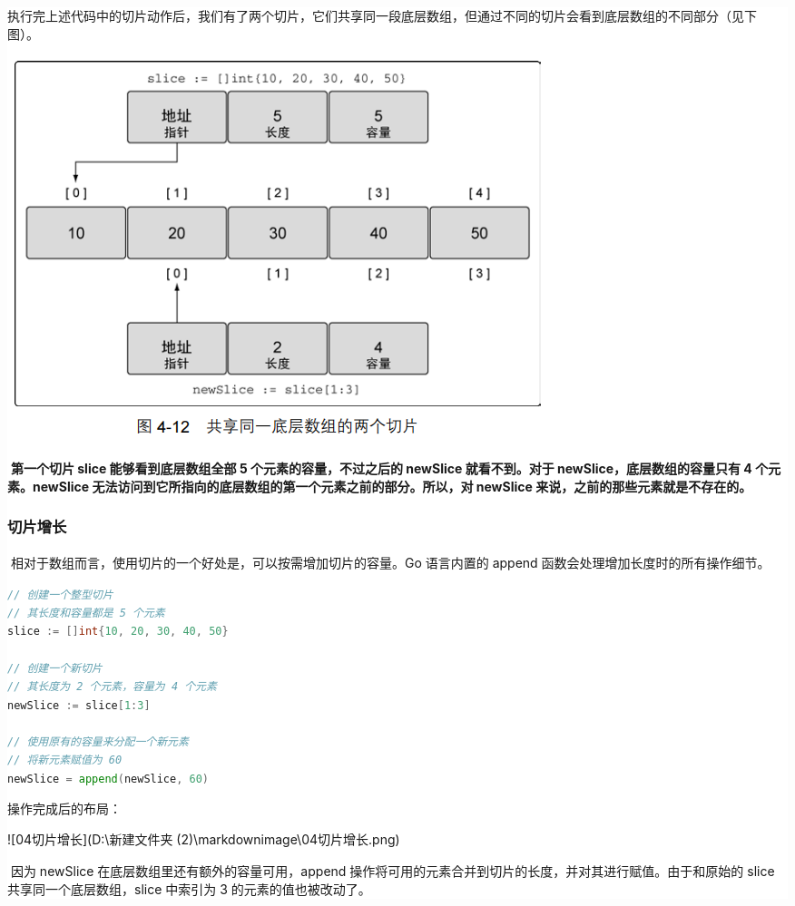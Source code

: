 ​		执行完上述代码中的切片动作后，我们有了两个切片，它们共享同一段底层数组，但通过不同的切片会看到底层数组的不同部分（见下图）。

![04共享切片](./markdownimage/04共享切片.png)

​		**第一个切片 slice 能够看到底层数组全部 5 个元素的容量，不过之后的 newSlice 就看不到。对于 newSlice，底层数组的容量只有 4 个元素。newSlice 无法访问到它所指向的底层数组的第一个元素之前的部分。所以，对 newSlice 来说，之前的那些元素就是不存在的。**



### 切片增长

​		相对于数组而言，使用切片的一个好处是，可以按需增加切片的容量。Go 语言内置的 append 函数会处理增加长度时的所有操作细节。

```go
// 创建一个整型切片
// 其长度和容量都是 5 个元素
slice := []int{10, 20, 30, 40, 50}

// 创建一个新切片
// 其长度为 2 个元素，容量为 4 个元素
newSlice := slice[1:3]

// 使用原有的容量来分配一个新元素
// 将新元素赋值为 60
newSlice = append(newSlice, 60)
```

操作完成后的布局：

![04切片增长](D:\新建文件夹 (2)\markdownimage\04切片增长.png)

​        因为 newSlice 在底层数组里还有额外的容量可用，append 操作将可用的元素合并到切片的长度，并对其进行赋值。由于和原始的 slice 共享同一个底层数组，slice 中索引为 3 的元素的值也被改动了。
